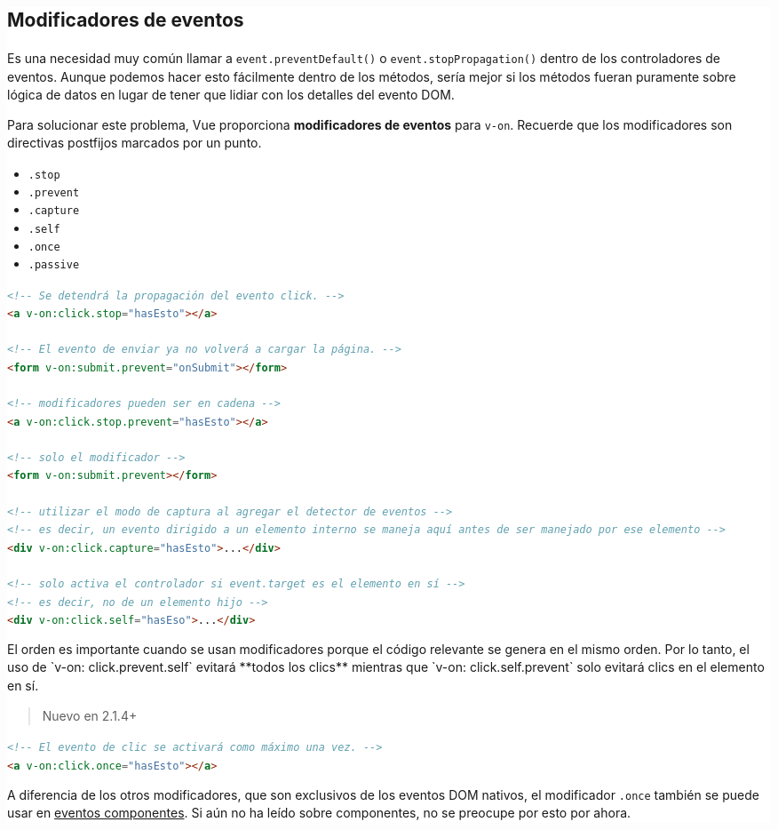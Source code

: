 ## Modificadores de eventos

Es una necesidad muy común llamar a `event.preventDefault()` o `event.stopPropagation()` dentro de los controladores de eventos. Aunque podemos hacer esto fácilmente dentro de los métodos, sería mejor si los métodos fueran puramente sobre lógica de datos en lugar de tener que lidiar con los detalles del evento DOM.

Para solucionar este problema, Vue proporciona **modificadores de eventos** para `v-on`. Recuerde que los modificadores son directivas postfijos marcados por un punto.

- `.stop`
- `.prevent`
- `.capture`
- `.self`
- `.once`
- `.passive`

``` html
<!-- Se detendrá la propagación del evento click. -->
<a v-on:click.stop="hasEsto"></a>

<!-- El evento de enviar ya no volverá a cargar la página. -->
<form v-on:submit.prevent="onSubmit"></form>

<!-- modificadores pueden ser en cadena -->
<a v-on:click.stop.prevent="hasEsto"></a>

<!-- solo el modificador -->
<form v-on:submit.prevent></form>

<!-- utilizar el modo de captura al agregar el detector de eventos -->
<!-- es decir, un evento dirigido a un elemento interno se maneja aquí antes de ser manejado por ese elemento -->
<div v-on:click.capture="hasEsto">...</div>

<!-- solo activa el controlador si event.target es el elemento en sí -->
<!-- es decir, no de un elemento hijo -->
<div v-on:click.self="hasEso">...</div>
```

<p class="tip">El orden es importante cuando se usan modificadores porque el código relevante se genera en el mismo orden. Por lo tanto, el uso de `v-on: click.prevent.self` evitará **todos los clics** mientras que `v-on: click.self.prevent` solo evitará clics en el elemento en sí.</p>

> Nuevo en 2.1.4+

``` html
<!-- El evento de clic se activará como máximo una vez. -->
<a v-on:click.once="hasEsto"></a>
```
A diferencia de los otros modificadores, que son exclusivos de los eventos DOM nativos, el modificador `.once` también se puede usar en [eventos componentes](components-custom-events.html). Si aún no ha leído sobre componentes, no se preocupe por esto por ahora.
